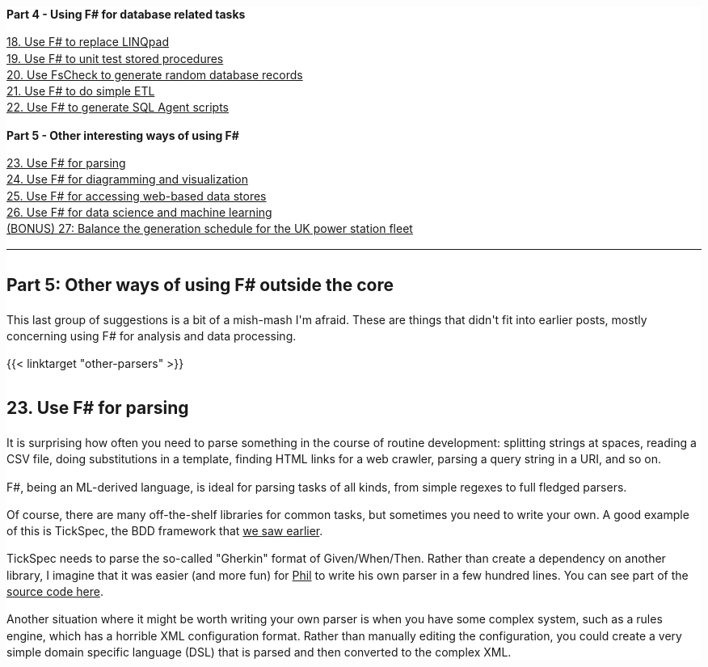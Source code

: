 **Part 4 - Using F# for database related tasks**

[18. Use F# to replace LINQpad](/posts/low-risk-ways-to-use-fsharp-at-work-4/#sql-linqpad)\
[19. Use F# to unit test stored procedures](/posts/low-risk-ways-to-use-fsharp-at-work-4/#sql-testprocs)\
[20. Use FsCheck to generate random database records](/posts/low-risk-ways-to-use-fsharp-at-work-4/#sql-randomdata)\
[21. Use F# to do simple ETL](/posts/low-risk-ways-to-use-fsharp-at-work-4/#sql-etl)\
[22. Use F# to generate SQL Agent scripts](/posts/low-risk-ways-to-use-fsharp-at-work-4/#sql-sqlagent)

**Part 5 - Other interesting ways of using F#**

[23. Use F# for parsing](/posts/low-risk-ways-to-use-fsharp-at-work-5/#other-parsers)\
[24. Use F# for diagramming and visualization](/posts/low-risk-ways-to-use-fsharp-at-work-5/#other-diagramming)\
[25. Use F# for accessing web-based data stores](/posts/low-risk-ways-to-use-fsharp-at-work-5/#other-data-access)\
[26. Use F# for data science and machine learning](/posts/low-risk-ways-to-use-fsharp-at-work-5/#other-data-science)\
[(BONUS) 27: Balance the generation schedule for the UK power station fleet](/posts/low-risk-ways-to-use-fsharp-at-work-5/#other-balance-power)


----------

## Part 5: Other ways of using F# outside the core

This last group of suggestions is a bit of a mish-mash I'm afraid. These are things that didn't fit into earlier posts, mostly concerning using F# for analysis and data processing.


{{< linktarget "other-parsers" >}}


## 23. Use F# for parsing

It is surprising how often you need to parse something in the course of routine development: splitting strings at spaces, reading a CSV file, doing substitutions in a template, finding HTML links for a web crawler, parsing a query string in a URI, and so on.

F#, being an ML-derived language, is ideal for parsing tasks of all kinds, from simple regexes to full fledged parsers.

Of course, there are many off-the-shelf libraries for common tasks, but sometimes you need to write your own. A good example of this is TickSpec, the BDD framework that [we saw earlier](/posts/low-risk-ways-to-use-fsharp-at-work-3/#test-bdd).

TickSpec needs to parse the so-called "Gherkin" format of Given/When/Then. Rather than create a dependency on another library, I imagine that it was easier (and more fun) for [Phil](http://trelford.com/blog/post/TickSpec.aspx) to write his own parser in a few hundred lines. You can see part of the [source code here](http://tickspec.codeplex.com/SourceControl/latest#TickSpec/LineParser.fs).

Another situation where it might be worth writing your own parser is when you have some complex system, such as a rules engine, which has a horrible XML configuration format. Rather than manually editing the configuration, you could create a very simple domain specific language (DSL) that is parsed and then converted to the complex XML.
